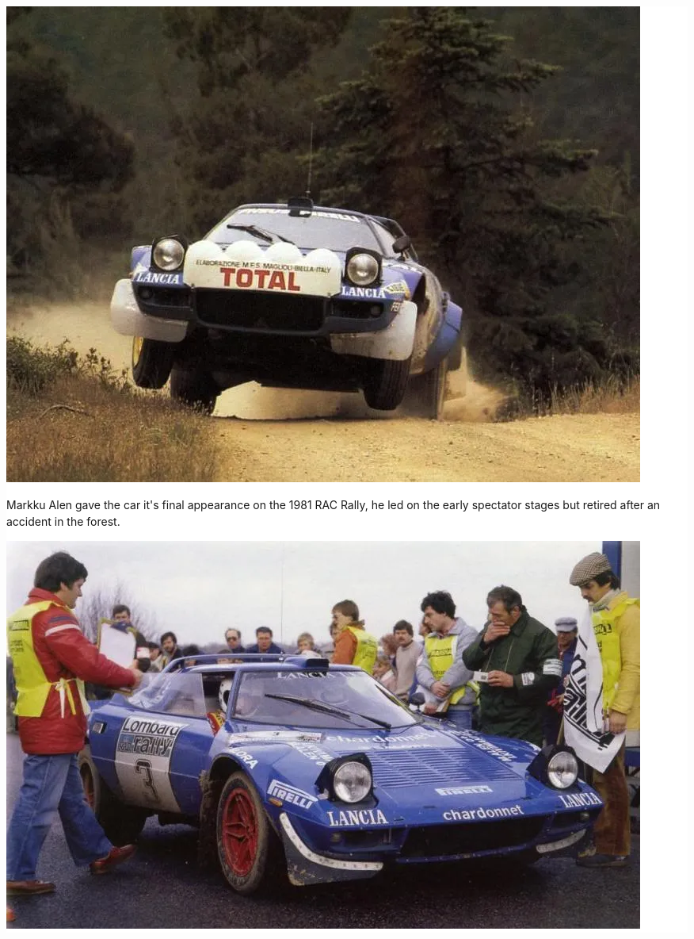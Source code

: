 ![](../img/the-rally-supercars/DarnicheAcropolis80.webp)

Markku Alen gave the car it's final appearance on the 1981 RAC Rally, he led on
the early spectator stages but retired after an accident in the forest.

![](../img/the-rally-supercars/Alen81RAC.webp)
